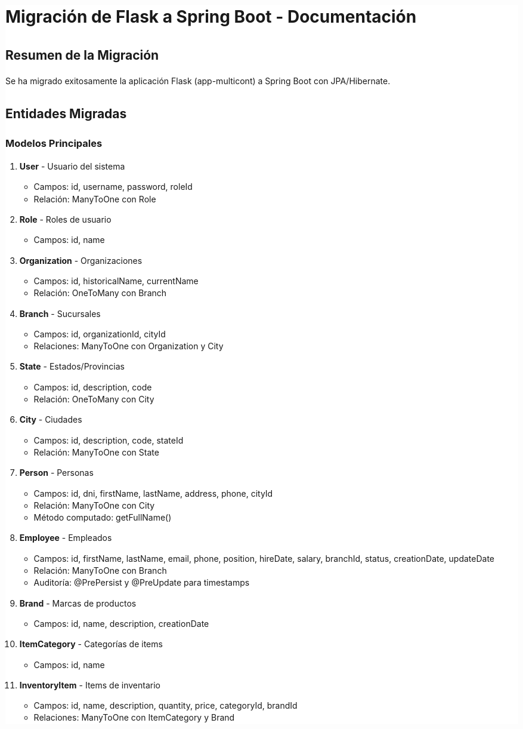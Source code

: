 # Migración de Flask a Spring Boot - Documentación

## Resumen de la Migración

Se ha migrado exitosamente la aplicación Flask (app-multicont) a Spring Boot con JPA/Hibernate.

## Entidades Migradas

### Modelos Principales
1. **User** - Usuario del sistema
   - Campos: id, username, password, roleId
   - Relación: ManyToOne con Role

2. **Role** - Roles de usuario
   - Campos: id, name

3. **Organization** - Organizaciones
   - Campos: id, historicalName, currentName
   - Relación: OneToMany con Branch

4. **Branch** - Sucursales
   - Campos: id, organizationId, cityId
   - Relaciones: ManyToOne con Organization y City

5. **State** - Estados/Provincias
   - Campos: id, description, code
   - Relación: OneToMany con City

6. **City** - Ciudades
   - Campos: id, description, code, stateId
   - Relación: ManyToOne con State

7. **Person** - Personas
   - Campos: id, dni, firstName, lastName, address, phone, cityId
   - Relación: ManyToOne con City
   - Método computado: getFullName()

8. **Employee** - Empleados
   - Campos: id, firstName, lastName, email, phone, position, hireDate, salary, branchId, status, creationDate, updateDate
   - Relación: ManyToOne con Branch
   - Auditoría: @PrePersist y @PreUpdate para timestamps

9. **Brand** - Marcas de productos
   - Campos: id, name, description, creationDate

10. **ItemCategory** - Categorías de items
    - Campos: id, name

11. **InventoryItem** - Items de inventario
    - Campos: id, name, description, quantity, price, categoryId, brandId
    - Relaciones: ManyToOne con ItemCategory y Brand
